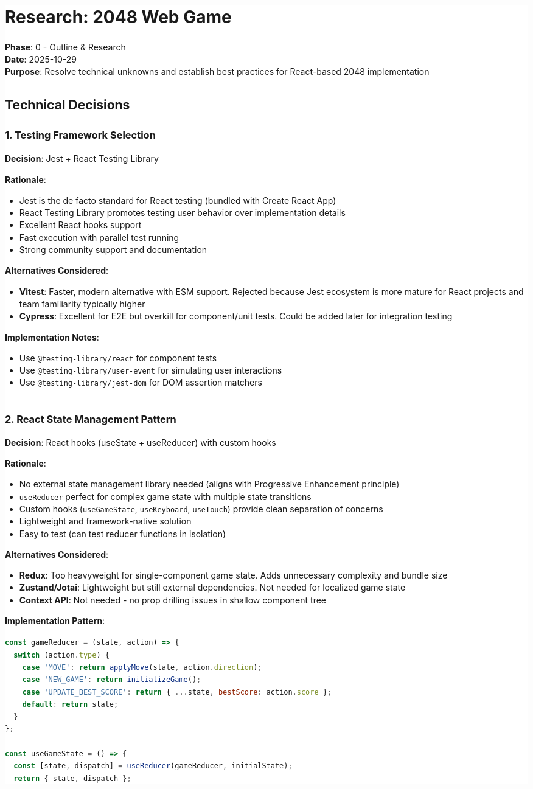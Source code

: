 # Research: 2048 Web Game

**Phase**: 0 - Outline & Research  
**Date**: 2025-10-29  
**Purpose**: Resolve technical unknowns and establish best practices for React-based 2048 implementation

## Technical Decisions

### 1. Testing Framework Selection

**Decision**: Jest + React Testing Library

**Rationale**:
- Jest is the de facto standard for React testing (bundled with Create React App)
- React Testing Library promotes testing user behavior over implementation details
- Excellent React hooks support
- Fast execution with parallel test running
- Strong community support and documentation

**Alternatives Considered**:
- **Vitest**: Faster, modern alternative with ESM support. Rejected because Jest ecosystem is more mature for React projects and team familiarity typically higher
- **Cypress**: Excellent for E2E but overkill for component/unit tests. Could be added later for integration testing

**Implementation Notes**:
- Use `@testing-library/react` for component tests
- Use `@testing-library/user-event` for simulating user interactions
- Use `@testing-library/jest-dom` for DOM assertion matchers

---

### 2. React State Management Pattern

**Decision**: React hooks (useState + useReducer) with custom hooks

**Rationale**:
- No external state management library needed (aligns with Progressive Enhancement principle)
- `useReducer` perfect for complex game state with multiple state transitions
- Custom hooks (`useGameState`, `useKeyboard`, `useTouch`) provide clean separation of concerns
- Lightweight and framework-native solution
- Easy to test (can test reducer functions in isolation)

**Alternatives Considered**:
- **Redux**: Too heavyweight for single-component game state. Adds unnecessary complexity and bundle size
- **Zustand/Jotai**: Lightweight but still external dependencies. Not needed for localized game state
- **Context API**: Not needed - no prop drilling issues in shallow component tree

**Implementation Pattern**:
```javascript
const gameReducer = (state, action) => {
  switch (action.type) {
    case 'MOVE': return applyMove(state, action.direction);
    case 'NEW_GAME': return initializeGame();
    case 'UPDATE_BEST_SCORE': return { ...state, bestScore: action.score };
    default: return state;
  }
};

const useGameState = () => {
  const [state, dispatch] = useReducer(gameReducer, initialState);
  return { state, dispatch };
```